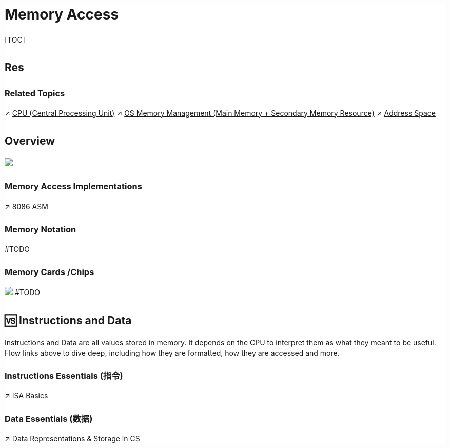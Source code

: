 # Memory Access

[TOC]



## Res
### Related Topics
↗ [CPU (Central Processing Unit)](../../Computer%20Architecture/Computer%20Microarchitectures%20(Computer%20Organization)%20&%20von%20Neumann%20Model/🚦%20Computer%20Processors%20&%20Logic%20Chips/Microprocessors%20Unit%20(MPU)/CPU%20(Central%20Processing%20Unit)/CPU%20(Central%20Processing%20Unit).md)
↗ [OS Memory Management (Main Memory + Secondary Memory Resource)](../../../🧬%20Computer%20System/Operating%20System%20(Theory%20Part)/OS%20Memory%20Management%20(Main%20Memory%20+%20Secondary%20Memory%20Resource)/OS%20Memory%20Management%20(Main%20Memory%20+%20Secondary%20Memory%20Resource).md)
↗ [Address Space](../../../🧬%20Computer%20System/Operating%20System%20(Theory%20Part)/OS%20Memory%20Management%20(Main%20Memory%20+%20Secondary%20Memory%20Resource)/Address%20Space.md)



## Overview
![](../../../../../../../Assets/Pics/Screenshot%202023-03-05%20at%2010.19.55%20AM.png)

### Memory Access Implementations
↗ [8086 ASM](../../../👩‍💻%20Programming%20Methodology%20and%20Languages/ASM%20(Assembly%20Languages)/x86%20ISA%20Based%20ASM/8086%20ASM/8086%20ASM.md)


### Memory Notation
#TODO 


### Memory Cards /Chips
![](../../../../../../../Assets/Pics/Screenshot%202023-03-01%20at%2011.08.01%20AM.png)
#TODO 



## 🆚 Instructions and Data
Instructions and Data are all values stored in memory. It depends on the CPU to interpret them as what they meant to be useful. 
Flow links above to dive deep, including how they are formatted, how they are accessed and more.


### Instructions Essentials (指令)
↗ [ISA Basics](../../../🧬%20Computer%20System/Computer%20Architecture/Instruction%20Set%20Architecture%20(ISA)%20&%20Processor%20Architecture/📌%20ISA%20Basics/ISA%20Basics.md)

### Data Essentials (数据)
↗ [Data Representations & Storage in CS](../../../../🗺%20CS%20Overview/💋%20Intro%20to%20Computer%20Science/😤%20Information,%20Data,%20Number%20and%20Math%20in%20Digital%20Systems/Data%20Representations%20&%20Storage%20in%20CS.md)
